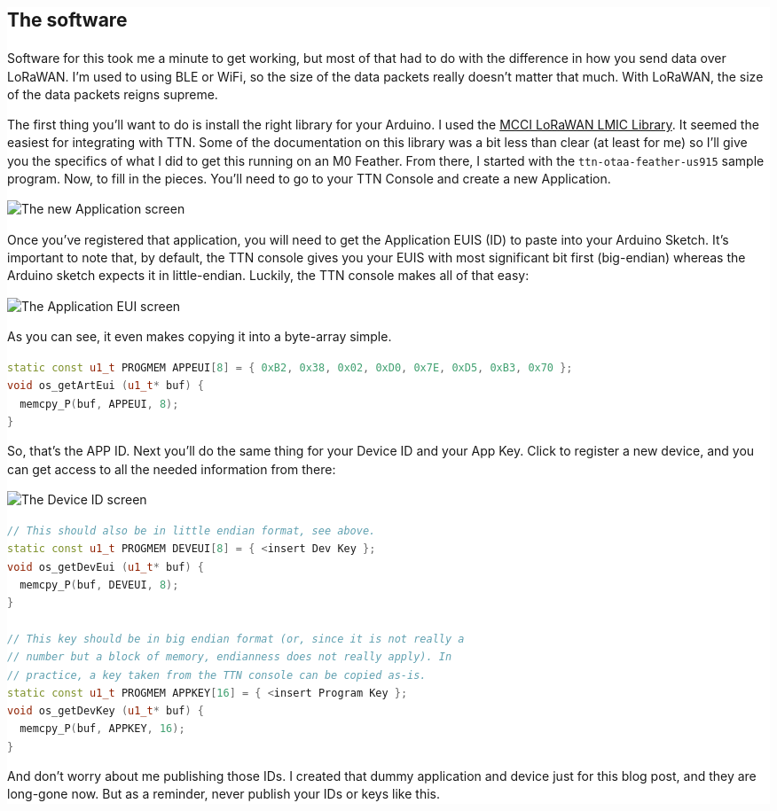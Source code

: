 ## The software

Software for this took me a minute to get working, but most of that had to do with the difference in how you send data over LoRaWAN. I’m used to using BLE or WiFi, so the size of the data packets really doesn’t matter that much. With LoRaWAN, the size of the data packets reigns supreme.

The first thing you’ll want to do is install the right library for your Arduino. I used the [MCCI LoRaWAN LMIC Library](https://github.com/mcci-catena/arduino-lmic). It seemed the easiest for integrating with TTN. Some of the documentation on this library was a bit less than clear (at least for me) so I’ll give you the specifics of what I did to get this running on an M0 Feather. From there, I started with the `ttn-otaa-feather-us915` sample program. Now, to fill in the pieces. You’ll need to go to your TTN Console and create a new Application.

![The new Application screen](/posts/category/iot/iot-software/images/Screen-Shot-2019-10-09-at-1.19.29-PM.png)

Once you’ve registered that application, you will need to get the Application EUIS (ID) to paste into your Arduino Sketch. It’s important to note that, by default, the TTN console gives you your EUIS with most significant bit first (big-endian) whereas the Arduino sketch expects it in little-endian. Luckily, the TTN console makes all of that easy:

![The Application EUI screen](/posts/category/iot/iot-software/images/AppEUI.gif)

As you can see, it even makes copying it into a byte-array simple.

```cpp
static const u1_t PROGMEM APPEUI[8] = { 0xB2, 0x38, 0x02, 0xD0, 0x7E, 0xD5, 0xB3, 0x70 };
void os_getArtEui (u1_t* buf) {
  memcpy_P(buf, APPEUI, 8);
}
```

So, that’s the APP ID. Next you’ll do the same thing for your Device ID and your App Key. Click to register a new device, and you can get access to all the needed information from there:

![The Device ID screen](/posts/category/iot/iot-software/images/Screen-Shot-2019-10-09-at-1.33.14-PM.png)

```cpp
// This should also be in little endian format, see above.
static const u1_t PROGMEM DEVEUI[8] = { <insert Dev Key };
void os_getDevEui (u1_t* buf) {
  memcpy_P(buf, DEVEUI, 8);
}

// This key should be in big endian format (or, since it is not really a
// number but a block of memory, endianness does not really apply). In
// practice, a key taken from the TTN console can be copied as-is.
static const u1_t PROGMEM APPKEY[16] = { <insert Program Key };
void os_getDevKey (u1_t* buf) {
  memcpy_P(buf, APPKEY, 16);
}
```

And don’t worry about me publishing those IDs. I created that dummy application and device just for this blog post, and they are long-gone now. But as a reminder, never publish your IDs or keys like this.
